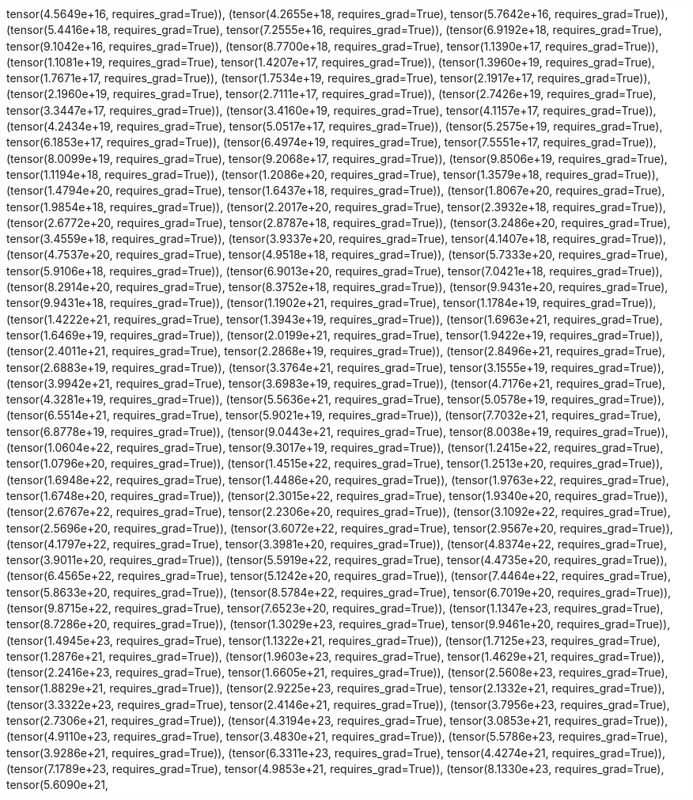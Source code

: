 tensor(4.5649e+16, requires_grad=True)), (tensor(4.2655e+18, requires_grad=True), tensor(5.7642e+16, requires_grad=True)), (tensor(5.4416e+18, requires_grad=True), tensor(7.2555e+16, requires_grad=True)), (tensor(6.9192e+18, requires_grad=True), tensor(9.1042e+16, requires_grad=True)), (tensor(8.7700e+18, requires_grad=True), tensor(1.1390e+17, requires_grad=True)), (tensor(1.1081e+19, requires_grad=True), tensor(1.4207e+17, requires_grad=True)), (tensor(1.3960e+19, requires_grad=True), tensor(1.7671e+17, requires_grad=True)), (tensor(1.7534e+19, requires_grad=True), tensor(2.1917e+17, requires_grad=True)), (tensor(2.1960e+19, requires_grad=True), tensor(2.7111e+17, requires_grad=True)), (tensor(2.7426e+19, requires_grad=True), tensor(3.3447e+17, requires_grad=True)), (tensor(3.4160e+19, requires_grad=True), tensor(4.1157e+17, requires_grad=True)), (tensor(4.2434e+19, requires_grad=True), tensor(5.0517e+17, requires_grad=True)), (tensor(5.2575e+19, requires_grad=True), tensor(6.1853e+17, requires_grad=True)), (tensor(6.4974e+19, requires_grad=True), tensor(7.5551e+17, requires_grad=True)), (tensor(8.0099e+19, requires_grad=True), tensor(9.2068e+17, requires_grad=True)), (tensor(9.8506e+19, requires_grad=True), tensor(1.1194e+18, requires_grad=True)), (tensor(1.2086e+20, requires_grad=True), tensor(1.3579e+18, requires_grad=True)), (tensor(1.4794e+20, requires_grad=True), tensor(1.6437e+18, requires_grad=True)), (tensor(1.8067e+20, requires_grad=True), tensor(1.9854e+18, requires_grad=True)), (tensor(2.2017e+20, requires_grad=True), tensor(2.3932e+18, requires_grad=True)), (tensor(2.6772e+20, requires_grad=True), tensor(2.8787e+18, requires_grad=True)), (tensor(3.2486e+20, requires_grad=True), tensor(3.4559e+18, requires_grad=True)), (tensor(3.9337e+20, requires_grad=True), tensor(4.1407e+18, requires_grad=True)), (tensor(4.7537e+20, requires_grad=True), tensor(4.9518e+18, requires_grad=True)), (tensor(5.7333e+20, requires_grad=True), tensor(5.9106e+18, requires_grad=True)), (tensor(6.9013e+20, requires_grad=True), tensor(7.0421e+18, requires_grad=True)), (tensor(8.2914e+20, requires_grad=True), tensor(8.3752e+18, requires_grad=True)), (tensor(9.9431e+20, requires_grad=True), tensor(9.9431e+18, requires_grad=True)), (tensor(1.1902e+21, requires_grad=True), tensor(1.1784e+19, requires_grad=True)), (tensor(1.4222e+21, requires_grad=True), tensor(1.3943e+19, requires_grad=True)), (tensor(1.6963e+21, requires_grad=True), tensor(1.6469e+19, requires_grad=True)), (tensor(2.0199e+21, requires_grad=True), tensor(1.9422e+19, requires_grad=True)), (tensor(2.4011e+21, requires_grad=True), tensor(2.2868e+19, requires_grad=True)), (tensor(2.8496e+21, requires_grad=True), tensor(2.6883e+19, requires_grad=True)), (tensor(3.3764e+21, requires_grad=True), tensor(3.1555e+19, requires_grad=True)), (tensor(3.9942e+21, requires_grad=True), tensor(3.6983e+19, requires_grad=True)), (tensor(4.7176e+21, requires_grad=True), tensor(4.3281e+19, requires_grad=True)), (tensor(5.5636e+21, requires_grad=True), tensor(5.0578e+19, requires_grad=True)), (tensor(6.5514e+21, requires_grad=True), tensor(5.9021e+19, requires_grad=True)), (tensor(7.7032e+21, requires_grad=True), tensor(6.8778e+19, requires_grad=True)), (tensor(9.0443e+21, requires_grad=True), tensor(8.0038e+19, requires_grad=True)), (tensor(1.0604e+22, requires_grad=True), tensor(9.3017e+19, requires_grad=True)), (tensor(1.2415e+22, requires_grad=True), tensor(1.0796e+20, requires_grad=True)), (tensor(1.4515e+22, requires_grad=True), tensor(1.2513e+20, requires_grad=True)), (tensor(1.6948e+22, requires_grad=True), tensor(1.4486e+20, requires_grad=True)), (tensor(1.9763e+22, requires_grad=True), tensor(1.6748e+20, requires_grad=True)), (tensor(2.3015e+22, requires_grad=True), tensor(1.9340e+20, requires_grad=True)), (tensor(2.6767e+22, requires_grad=True), tensor(2.2306e+20, requires_grad=True)), (tensor(3.1092e+22, requires_grad=True), tensor(2.5696e+20, requires_grad=True)), (tensor(3.6072e+22, requires_grad=True), tensor(2.9567e+20, requires_grad=True)), (tensor(4.1797e+22, requires_grad=True), tensor(3.3981e+20, requires_grad=True)), (tensor(4.8374e+22, requires_grad=True), tensor(3.9011e+20, requires_grad=True)), (tensor(5.5919e+22, requires_grad=True), tensor(4.4735e+20, requires_grad=True)), (tensor(6.4565e+22, requires_grad=True), tensor(5.1242e+20, requires_grad=True)), (tensor(7.4464e+22, requires_grad=True), tensor(5.8633e+20, requires_grad=True)), (tensor(8.5784e+22, requires_grad=True), tensor(6.7019e+20, requires_grad=True)), (tensor(9.8715e+22, requires_grad=True), tensor(7.6523e+20, requires_grad=True)), (tensor(1.1347e+23, requires_grad=True), tensor(8.7286e+20, requires_grad=True)), (tensor(1.3029e+23, requires_grad=True), tensor(9.9461e+20, requires_grad=True)), (tensor(1.4945e+23, requires_grad=True), tensor(1.1322e+21, requires_grad=True)), (tensor(1.7125e+23, requires_grad=True), tensor(1.2876e+21, requires_grad=True)), (tensor(1.9603e+23, requires_grad=True), tensor(1.4629e+21, requires_grad=True)), (tensor(2.2416e+23, requires_grad=True), tensor(1.6605e+21, requires_grad=True)), (tensor(2.5608e+23, requires_grad=True), tensor(1.8829e+21, requires_grad=True)), (tensor(2.9225e+23, requires_grad=True), tensor(2.1332e+21, requires_grad=True)), (tensor(3.3322e+23, requires_grad=True), tensor(2.4146e+21, requires_grad=True)), (tensor(3.7956e+23, requires_grad=True), tensor(2.7306e+21, requires_grad=True)), (tensor(4.3194e+23, requires_grad=True), tensor(3.0853e+21, requires_grad=True)), (tensor(4.9110e+23, requires_grad=True), tensor(3.4830e+21, requires_grad=True)), (tensor(5.5786e+23, requires_grad=True), tensor(3.9286e+21, requires_grad=True)), (tensor(6.3311e+23, requires_grad=True), tensor(4.4274e+21, requires_grad=True)), (tensor(7.1789e+23, requires_grad=True), tensor(4.9853e+21, requires_grad=True)), (tensor(8.1330e+23, requires_grad=True), tensor(5.6090e+21,